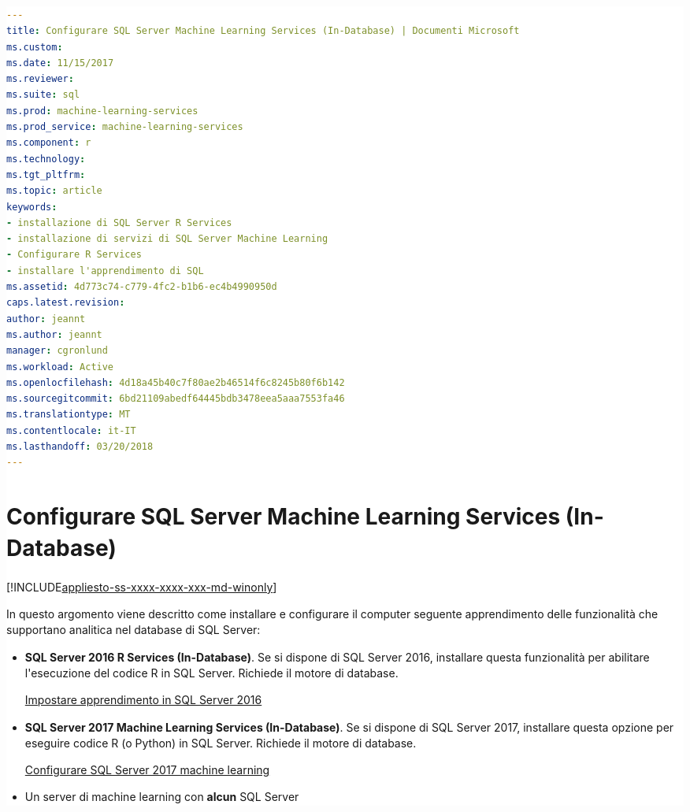 ```yaml
---
title: Configurare SQL Server Machine Learning Services (In-Database) | Documenti Microsoft
ms.custom: 
ms.date: 11/15/2017
ms.reviewer: 
ms.suite: sql
ms.prod: machine-learning-services
ms.prod_service: machine-learning-services
ms.component: r
ms.technology: 
ms.tgt_pltfrm: 
ms.topic: article
keywords:
- installazione di SQL Server R Services
- installazione di servizi di SQL Server Machine Learning
- Configurare R Services
- installare l'apprendimento di SQL
ms.assetid: 4d773c74-c779-4fc2-b1b6-ec4b4990950d
caps.latest.revision: 
author: jeannt
ms.author: jeannt
manager: cgronlund
ms.workload: Active
ms.openlocfilehash: 4d18a45b40c7f80ae2b46514f6c8245b80f6b142
ms.sourcegitcommit: 6bd21109abedf64445bdb3478eea5aaa7553fa46
ms.translationtype: MT
ms.contentlocale: it-IT
ms.lasthandoff: 03/20/2018
---
```

# <a name="set-up-sql-server-machine-learning-services-in-database"></a>Configurare SQL Server Machine Learning Services (In-Database)
[!INCLUDE[appliesto-ss-xxxx-xxxx-xxx-md-winonly](../../includes/appliesto-ss-xxxx-xxxx-xxx-md-winonly.md)]

In questo argomento viene descritto come installare e configurare il computer seguente apprendimento delle funzionalità che supportano analitica nel database di SQL Server:

+ **SQL Server 2016 R Services (In-Database)**. Se si dispone di SQL Server 2016, installare questa funzionalità per abilitare l'esecuzione del codice R in SQL Server. Richiede il motore di database.

    [Impostare apprendimento in SQL Server 2016](#bkmk_2016top)

+ **SQL Server 2017 Machine Learning Services (In-Database)**. Se si dispone di SQL Server 2017, installare questa opzione per eseguire codice R (o Python) in SQL Server. Richiede il motore di database. 

    [Configurare SQL Server 2017 machine learning](#bkmk_2017top)

+ Un server di machine learning con **alcun** SQL Server
